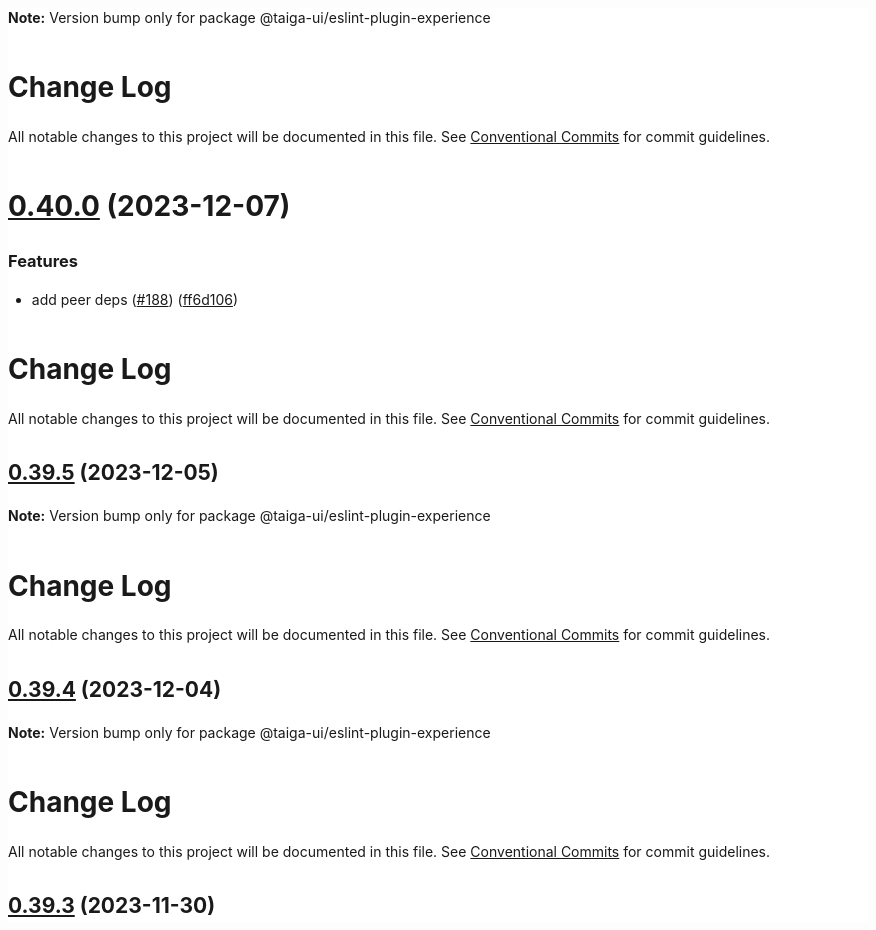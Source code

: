 **Note:** Version bump only for package @taiga-ui/eslint-plugin-experience

# Change Log

All notable changes to this project will be documented in this file. See
[Conventional Commits](https://conventionalcommits.org) for commit guidelines.

# [0.40.0](https://github.com/taiga-family/linters/compare/@taiga-ui/eslint-plugin-experience@0.39.5...@taiga-ui/eslint-plugin-experience@0.40.0) (2023-12-07)

### Features

- add peer deps ([#188](https://github.com/taiga-family/linters/issues/188))
  ([ff6d106](https://github.com/taiga-family/linters/commit/ff6d106aa19c33cfc12fd04de791f299ee1451d5))

# Change Log

All notable changes to this project will be documented in this file. See
[Conventional Commits](https://conventionalcommits.org) for commit guidelines.

## [0.39.5](https://github.com/taiga-family/linters/compare/@taiga-ui/eslint-plugin-experience@0.39.4...@taiga-ui/eslint-plugin-experience@0.39.5) (2023-12-05)

**Note:** Version bump only for package @taiga-ui/eslint-plugin-experience

# Change Log

All notable changes to this project will be documented in this file. See
[Conventional Commits](https://conventionalcommits.org) for commit guidelines.

## [0.39.4](https://github.com/taiga-family/linters/compare/@taiga-ui/eslint-plugin-experience@0.39.3...@taiga-ui/eslint-plugin-experience@0.39.4) (2023-12-04)

**Note:** Version bump only for package @taiga-ui/eslint-plugin-experience

# Change Log

All notable changes to this project will be documented in this file. See
[Conventional Commits](https://conventionalcommits.org) for commit guidelines.

## [0.39.3](https://github.com/taiga-family/linters/compare/@taiga-ui/eslint-plugin-experience@0.39.2...@taiga-ui/eslint-plugin-experience@0.39.3) (2023-11-30)
